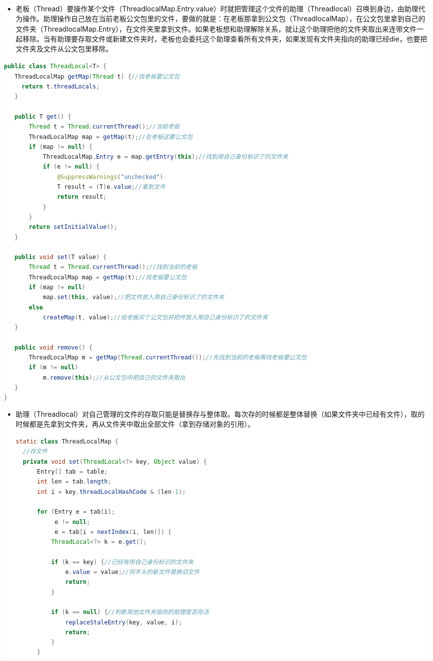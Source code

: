 - 老板（Thread）要操作某个文件（ThreadlocalMap.Entry.value）时就把管理这个文件的助理（Threadlocal）召唤到身边，由助理代为操作。助理操作自己放在当前老板公文包里的文件，要做的就是：在老板那拿到公文包（ThreadlocalMap），在公文包里拿到自己的文件夹（ThreadlocalMap.Entry），在文件夹里拿到文件。如果老板想和助理解除关系，就让这个助理把他的文件夹取出来连带文件一起移除。当有助理要存取文件或新建文件夹时，老板也会委托这个助理查看所有文件夹，如果发现有文件夹指向的助理已经die，也要把文件夹及文件从公文包里移除。
```java
public class ThreadLocal<T> {
   ThreadLocalMap getMap(Thread t) {//找老板要公文包
     return t.threadLocals;
   }

   public T get() {
       Thread t = Thread.currentThread();//当前老板
       ThreadLocalMap map = getMap(t);//在老板这要公文包
       if (map != null) {
           ThreadLocalMap.Entry e = map.getEntry(this);//找到用自己身份标识了的文件夹
           if (e != null) {
               @SuppressWarnings("unchecked")
               T result = (T)e.value;//拿到文件
               return result;
           }
       }
       return setInitialValue();
   }

   public void set(T value) {
       Thread t = Thread.currentThread();//找到当前的老板
       ThreadLocalMap map = getMap(t);//找老板要公文包
       if (map != null)
           map.set(this, value);//把文件放入用自己身份标识了的文件夹
       else
           createMap(t, value);//给老板买个公文包并把件放入用自己身份标识了的文件夹
   }

   public void remove() {
       ThreadLocalMap m = getMap(Thread.currentThread());//先找到当前的老板再找老板要公文包
       if (m != null)
           m.remove(this);//从公文包中把自己的文件夹取出
   }
}
```

- 助理（Threadlocal）对自己管理的文件的存取只能是替换存与整体取。每次存的时候都是整体替换（如果文件夹中已经有文件），取的时候都是先拿到文件夹，再从文件夹中取出全部文件（拿到存储对象的引用）。
  ```java
  static class ThreadLocalMap {
    //存文件
    private void set(ThreadLocal<?> key, Object value) {
        Entry[] tab = table;
        int len = tab.length;
        int i = key.threadLocalHashCode & (len-1);

        for (Entry e = tab[i];
             e != null;
             e = tab[i = nextIndex(i, len)]) {
            ThreadLocal<?> k = e.get();

            if (k == key) {//已经有用自己身份标识的文件夹
                e.value = value;//将手头的新文件替换旧文件
                return;
            }

            if (k == null) {//判断其他文件夹指向的助理是否存活
                replaceStaleEntry(key, value, i);
                return;
            }
        }
  ```